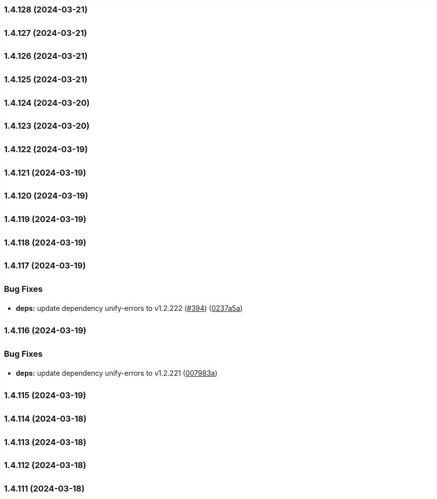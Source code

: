 ### 1.4.128 (2024-03-21)

### 1.4.127 (2024-03-21)

### 1.4.126 (2024-03-21)

### 1.4.125 (2024-03-21)

### 1.4.124 (2024-03-20)

### 1.4.123 (2024-03-20)

### 1.4.122 (2024-03-19)

### 1.4.121 (2024-03-19)

### 1.4.120 (2024-03-19)

### 1.4.119 (2024-03-19)

### 1.4.118 (2024-03-19)

### 1.4.117 (2024-03-19)


### Bug Fixes

* **deps:** update dependency unify-errors to v1.2.222 ([#394](https://github.com/qlaffont/unify-fastify/issues/394)) ([0237a5a](https://github.com/qlaffont/unify-fastify/commit/0237a5a9bd3806e5a38c91819811016da2f3517f))

### 1.4.116 (2024-03-19)


### Bug Fixes

* **deps:** update dependency unify-errors to v1.2.221 ([007983a](https://github.com/qlaffont/unify-fastify/commit/007983ac77df9b3d5d28bb8e0a69c11cf25ded8f))

### 1.4.115 (2024-03-19)

### 1.4.114 (2024-03-18)

### 1.4.113 (2024-03-18)

### 1.4.112 (2024-03-18)

### 1.4.111 (2024-03-18)
